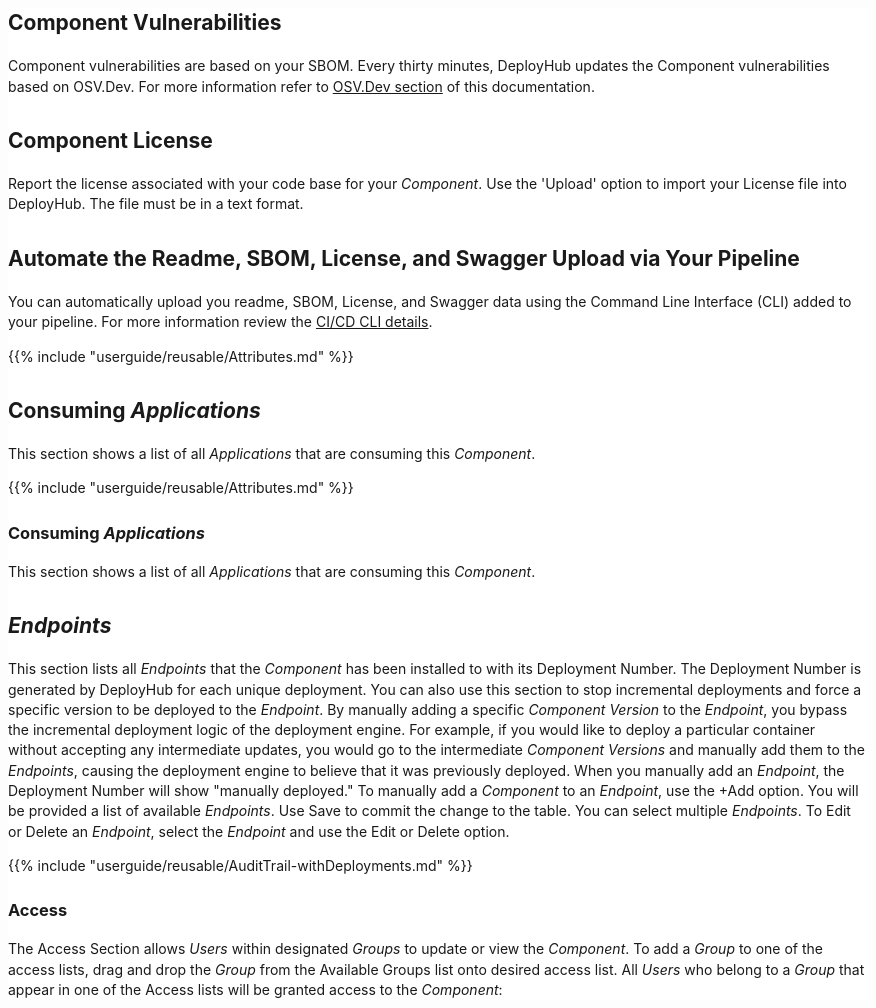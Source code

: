 ## Component Vulnerabilities  

Component vulnerabilities are based on your SBOM. Every thirty minutes, DeployHub updates the Component vulnerabilities based on OSV.Dev. For more information refer to [OSV.Dev section](/userguide/integrations/osvdev/) of this documentation.

## Component License

Report the license associated with your code base for your _Component_. Use the 'Upload' option to import your License file into DeployHub. The file must be in a text format.

## Automate the Readme, SBOM, License, and Swagger Upload via Your Pipeline

You can automatically upload you readme, SBOM, License, and Swagger data using the Command Line Interface (CLI) added to your pipeline. For more information review the [CI/CD CLI details](https://github.com/Ortelius/cli/blob/main/doc/dh.md).

{{% include "userguide/reusable/Attributes.md" %}}

## Consuming _Applications_

This section shows a list of all _Applications_ that are consuming this _Component_.

{{% include "userguide/reusable/Attributes.md" %}}

### Consuming _Applications_

This section shows a list of all _Applications_ that are consuming this _Component_.

## _Endpoints_

This section lists all _Endpoints_ that the _Component_ has been installed to with its Deployment Number. The Deployment Number is generated by DeployHub for each unique deployment.  You can also use this section to stop incremental deployments and force a specific version to be deployed to the _Endpoint_. By manually adding a specific _Component Version_ to the _Endpoint_, you bypass the incremental deployment logic of the deployment engine.  For example, if you would like to deploy a particular container without accepting any intermediate updates, you would go to the intermediate _Component Versions_ and manually add them to the _Endpoints_, causing the deployment engine to believe that it was previously deployed. When you manually add an _Endpoint_, the Deployment Number will show "manually deployed." To manually add a _Component_ to an _Endpoint_, use the +Add option. You will be provided a list of available _Endpoints_. Use Save to commit the change to the table. You can select multiple _Endpoints_.  To Edit or Delete an _Endpoint_, select the _Endpoint_ and use the Edit or Delete option.

{{% include "userguide/reusable/AuditTrail-withDeployments.md" %}}

### Access

The Access Section allows _Users_ within designated _Groups_ to update or view the _Component_. To add a _Group_ to one of the access lists, drag and drop the _Group_ from the Available Groups list onto desired access list. All _Users_ who belong to a _Group_ that appear in one of the Access lists will be granted access to the _Component_:
